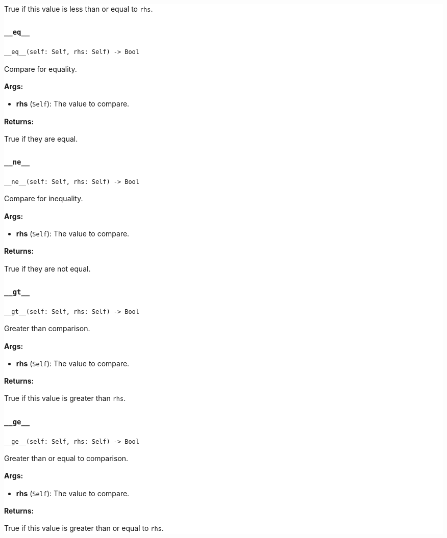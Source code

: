 True if this value is less than or equal to `rhs`.

### `__eq__`[​](https://docs.modular.com/mojo/stdlib/builtin/float_literal#__eq__ "Direct link to __eq__")

`__eq__(self: Self, rhs: Self) -> Bool`

Compare for equality.

**Args:**

- ​**rhs** (`Self`): The value to compare.

**Returns:**

True if they are equal.

### `__ne__`[​](https://docs.modular.com/mojo/stdlib/builtin/float_literal#__ne__ "Direct link to __ne__")

`__ne__(self: Self, rhs: Self) -> Bool`

Compare for inequality.

**Args:**

- ​**rhs** (`Self`): The value to compare.

**Returns:**

True if they are not equal.

### `__gt__`[​](https://docs.modular.com/mojo/stdlib/builtin/float_literal#__gt__ "Direct link to __gt__")

`__gt__(self: Self, rhs: Self) -> Bool`

Greater than comparison.

**Args:**

- ​**rhs** (`Self`): The value to compare.

**Returns:**

True if this value is greater than `rhs`.

### `__ge__`[​](https://docs.modular.com/mojo/stdlib/builtin/float_literal#__ge__ "Direct link to __ge__")

`__ge__(self: Self, rhs: Self) -> Bool`

Greater than or equal to comparison.

**Args:**

- ​**rhs** (`Self`): The value to compare.

**Returns:**

True if this value is greater than or equal to `rhs`.
